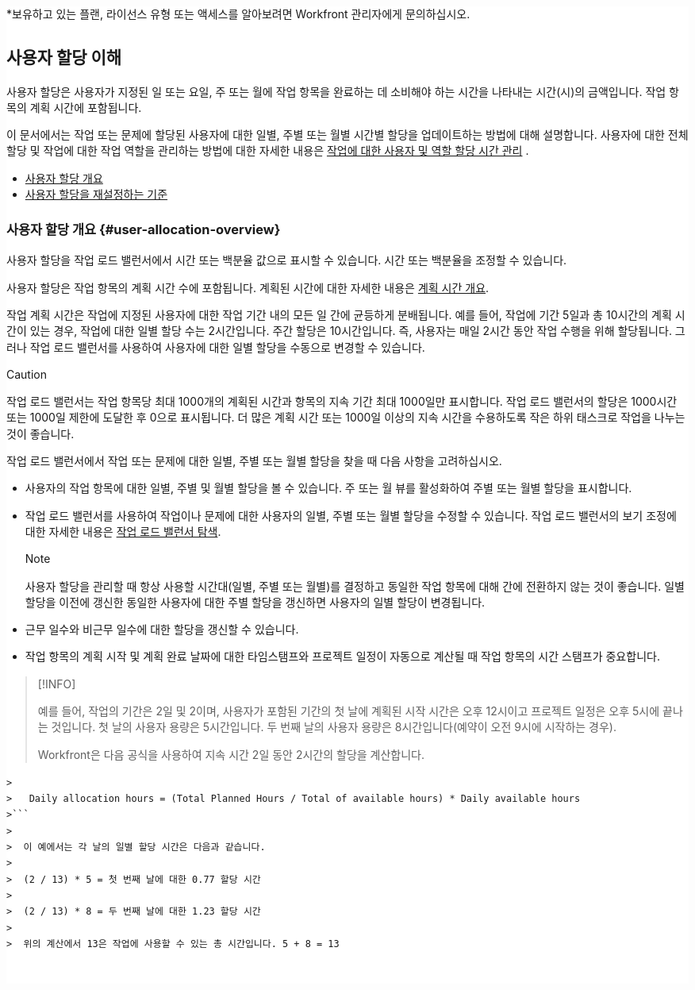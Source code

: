 </table>

*보유하고 있는 플랜, 라이선스 유형 또는 액세스를 알아보려면 Workfront 관리자에게 문의하십시오.

## 사용자 할당 이해

사용자 할당은 사용자가 지정된 일 또는 요일, 주 또는 월에 작업 항목을 완료하는 데 소비해야 하는 시간을 나타내는 시간(시)의 금액입니다. 작업 항목의 계획 시간에 포함됩니다.

이 문서에서는 작업 또는 문제에 할당된 사용자에 대한 일별, 주별 또는 월별 시간별 할당을 업데이트하는 방법에 대해 설명합니다. 사용자에 대한 전체 할당 및 작업에 대한 작업 역할을 관리하는 방법에 대한 자세한 내용은 [작업에 대한 사용자 및 역할 할당 시간 관리](../../manage-work/tasks/assign-tasks/manage-allocation-hours-on-tasks.md) .

* [사용자 할당 개요](#user-allocation-overview)
* [사용자 할당을 재설정하는 기준](#criteria-that-reset-user-allocations)

### 사용자 할당 개요 {#user-allocation-overview}

사용자 할당을 작업 로드 밸런서에서 시간 또는 백분율 값으로 표시할 수 있습니다. 시간 또는 백분율을 조정할 수 있습니다.

사용자 할당은 작업 항목의 계획 시간 수에 포함됩니다. 계획된 시간에 대한 자세한 내용은 [계획 시간 개요](../../manage-work/tasks/task-information/planned-hours.md).

작업 계획 시간은 작업에 지정된 사용자에 대한 작업 기간 내의 모든 일 간에 균등하게 분배됩니다. 예를 들어, 작업에 기간 5일과 총 10시간의 계획 시간이 있는 경우, 작업에 대한 일별 할당 수는 2시간입니다. 주간 할당은 10시간입니다. 즉, 사용자는 매일 2시간 동안 작업 수행을 위해 할당됩니다. 그러나 작업 로드 밸런서를 사용하여 사용자에 대한 일별 할당을 수동으로 변경할 수 있습니다.

>[!CAUTION]
>
>작업 로드 밸런서는 작업 항목당 최대 1000개의 계획된 시간과 항목의 지속 기간 최대 1000일만 표시합니다. 작업 로드 밸런서의 할당은 1000시간 또는 1000일 제한에 도달한 후 0으로 표시됩니다. 더 많은 계획 시간 또는 1000일 이상의 지속 시간을 수용하도록 작은 하위 태스크로 작업을 나누는 것이 좋습니다.

작업 로드 밸런서에서 작업 또는 문제에 대한 일별, 주별 또는 월별 할당을 찾을 때 다음 사항을 고려하십시오.

* 사용자의 작업 항목에 대한 일별, 주별 및 월별 할당을 볼 수 있습니다. 주 또는 월 뷰를 활성화하여 주별 또는 월별 할당을 표시합니다.
* 작업 로드 밸런서를 사용하여 작업이나 문제에 대한 사용자의 일별, 주별 또는 월별 할당을 수정할 수 있습니다. 작업 로드 밸런서의 보기 조정에 대한 자세한 내용은 [작업 로드 밸런서 탐색](../../resource-mgmt/workload-balancer/navigate-the-workload-balancer.md).

   >[!NOTE]
   >
   >사용자 할당을 관리할 때 항상 사용할 시간대(일별, 주별 또는 월별)를 결정하고 동일한 작업 항목에 대해 간에 전환하지 않는 것이 좋습니다. 일별 할당을 이전에 갱신한 동일한 사용자에 대한 주별 할당을 갱신하면 사용자의 일별 할당이 변경됩니다.

* 근무 일수와 비근무 일수에 대한 할당을 갱신할 수 있습니다.
* 작업 항목의 계획 시작 및 계획 완료 날짜에 대한 타임스탬프와 프로젝트 일정이 자동으로 계산될 때 작업 항목의 시간 스탬프가 중요합니다.

>[!INFO]
>
> 예를 들어, 작업의 기간은 2일 및 2이며, 사용자가 포함된 기간의 첫 날에 계획된 시작 시간은 오후 12시이고 프로젝트 일정은 오후 5시에 끝나는 것입니다. 첫 날의 사용자 용량은 5시간입니다. 두 번째 날의 사용자 용량은 8시간입니다(예약이 오전 9시에 시작하는 경우).
>
>Workfront은 다음 공식을 사용하여 지속 시간 2일 동안 2시간의 할당을 계산합니다.
>
>
```
>
>   Daily allocation hours = (Total Planned Hours / Total of available hours) * Daily available hours
>```
>
>  이 예에서는 각 날의 일별 할당 시간은 다음과 같습니다.
>   
>  (2 / 13) * 5 = 첫 번째 날에 대한 0.77 할당 시간
>
>  (2 / 13) * 8 = 두 번째 날에 대한 1.23 할당 시간
>
>  위의 계산에서 13은 작업에 사용할 수 있는 총 시간입니다. 5 + 8 = 13



```
